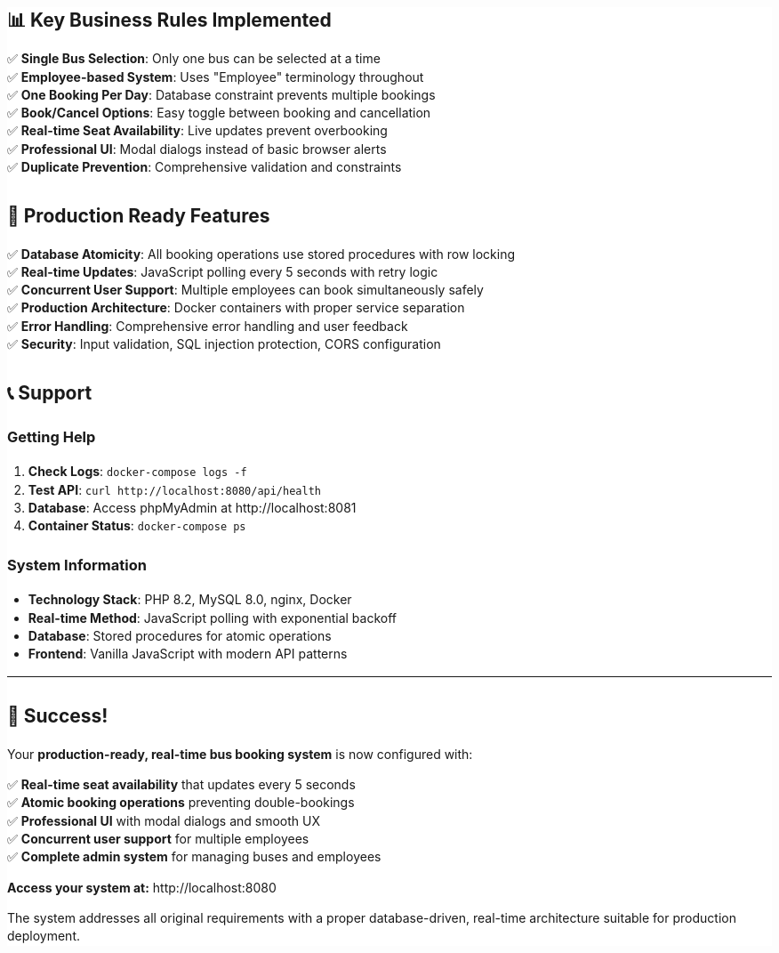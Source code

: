 ## 📊 Key Business Rules Implemented

✅ **Single Bus Selection**: Only one bus can be selected at a time  
✅ **Employee-based System**: Uses "Employee" terminology throughout  
✅ **One Booking Per Day**: Database constraint prevents multiple bookings  
✅ **Book/Cancel Options**: Easy toggle between booking and cancellation  
✅ **Real-time Seat Availability**: Live updates prevent overbooking  
✅ **Professional UI**: Modal dialogs instead of basic browser alerts  
✅ **Duplicate Prevention**: Comprehensive validation and constraints  

## 🎯 Production Ready Features

✅ **Database Atomicity**: All booking operations use stored procedures with row locking  
✅ **Real-time Updates**: JavaScript polling every 5 seconds with retry logic  
✅ **Concurrent User Support**: Multiple employees can book simultaneously safely  
✅ **Production Architecture**: Docker containers with proper service separation  
✅ **Error Handling**: Comprehensive error handling and user feedback  
✅ **Security**: Input validation, SQL injection protection, CORS configuration  

## 📞 Support

### Getting Help
1. **Check Logs**: `docker-compose logs -f`
2. **Test API**: `curl http://localhost:8080/api/health`
3. **Database**: Access phpMyAdmin at http://localhost:8081
4. **Container Status**: `docker-compose ps`

### System Information
- **Technology Stack**: PHP 8.2, MySQL 8.0, nginx, Docker
- **Real-time Method**: JavaScript polling with exponential backoff
- **Database**: Stored procedures for atomic operations
- **Frontend**: Vanilla JavaScript with modern API patterns

---

## 🎉 Success!

Your **production-ready, real-time bus booking system** is now configured with:

✅ **Real-time seat availability** that updates every 5 seconds  
✅ **Atomic booking operations** preventing double-bookings  
✅ **Professional UI** with modal dialogs and smooth UX  
✅ **Concurrent user support** for multiple employees  
✅ **Complete admin system** for managing buses and employees  

**Access your system at:** http://localhost:8080

The system addresses all original requirements with a proper database-driven, real-time architecture suitable for production deployment.